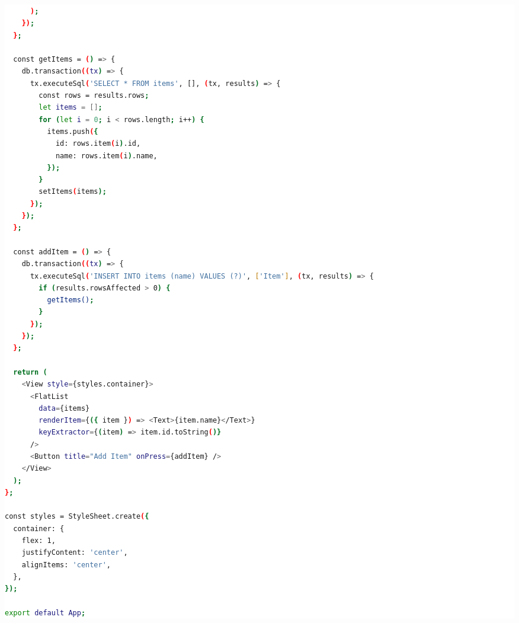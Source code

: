 ```bash
      );
    });
  };

  const getItems = () => {
    db.transaction((tx) => {
      tx.executeSql('SELECT * FROM items', [], (tx, results) => {
        const rows = results.rows;
        let items = [];
        for (let i = 0; i < rows.length; i++) {
          items.push({
            id: rows.item(i).id,
            name: rows.item(i).name,
          });
        }
        setItems(items);
      });
    });
  };

  const addItem = () => {
    db.transaction((tx) => {
      tx.executeSql('INSERT INTO items (name) VALUES (?)', ['Item'], (tx, results) => {
        if (results.rowsAffected > 0) {
          getItems();
        }
      });
    });
  };

  return (
    <View style={styles.container}>
      <FlatList
        data={items}
        renderItem={({ item }) => <Text>{item.name}</Text>}
        keyExtractor={(item) => item.id.toString()}
      />
      <Button title="Add Item" onPress={addItem} />
    </View>
  );
};

const styles = StyleSheet.create({
  container: {
    flex: 1,
    justifyContent: 'center',
    alignItems: 'center',
  },
});

export default App;
```
